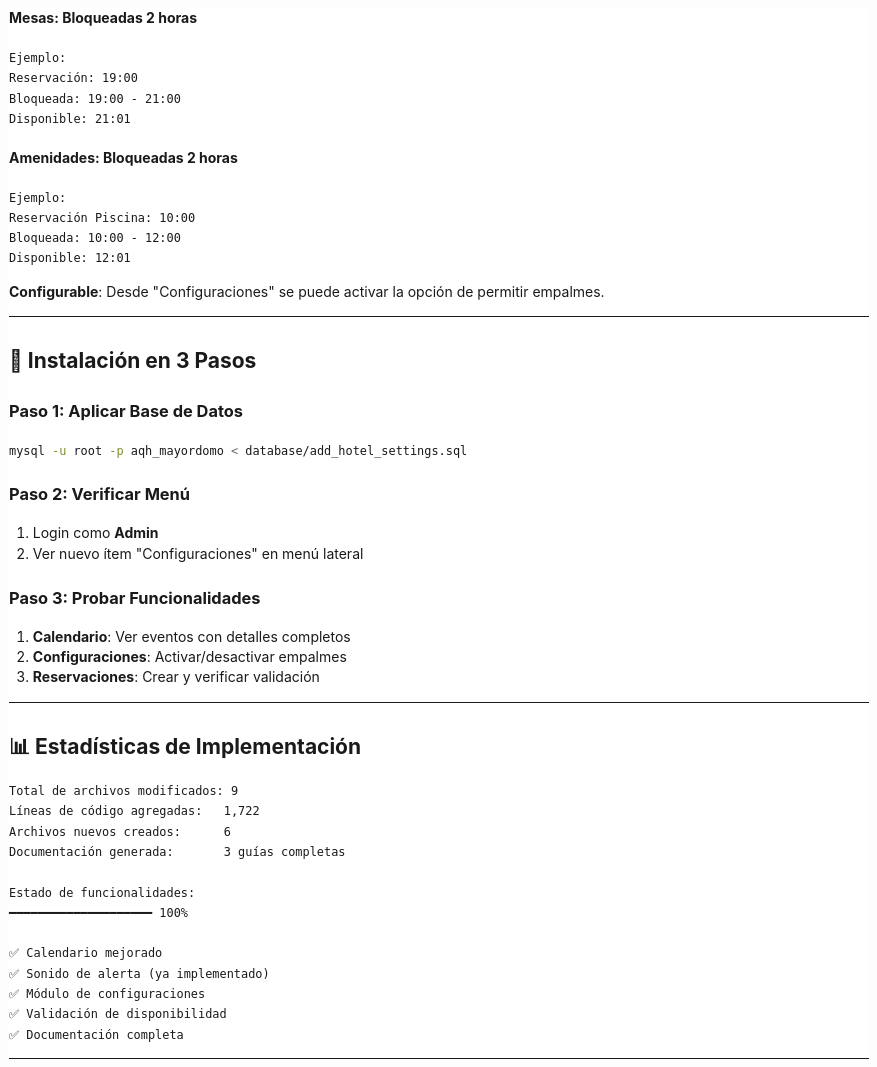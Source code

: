 #### Mesas: Bloqueadas 2 horas
```
Ejemplo:
Reservación: 19:00
Bloqueada: 19:00 - 21:00
Disponible: 21:01
```

#### Amenidades: Bloqueadas 2 horas
```
Ejemplo:
Reservación Piscina: 10:00
Bloqueada: 10:00 - 12:00
Disponible: 12:01
```

**Configurable**: Desde "Configuraciones" se puede activar la opción de permitir empalmes.

---

## 🚀 Instalación en 3 Pasos

### Paso 1: Aplicar Base de Datos
```bash
mysql -u root -p aqh_mayordomo < database/add_hotel_settings.sql
```

### Paso 2: Verificar Menú
1. Login como **Admin**
2. Ver nuevo ítem "Configuraciones" en menú lateral

### Paso 3: Probar Funcionalidades
1. **Calendario**: Ver eventos con detalles completos
2. **Configuraciones**: Activar/desactivar empalmes
3. **Reservaciones**: Crear y verificar validación

---

## 📊 Estadísticas de Implementación

```
Total de archivos modificados: 9
Líneas de código agregadas:   1,722
Archivos nuevos creados:      6
Documentación generada:       3 guías completas

Estado de funcionalidades:
━━━━━━━━━━━━━━━━━━━━ 100%

✅ Calendario mejorado
✅ Sonido de alerta (ya implementado)
✅ Módulo de configuraciones
✅ Validación de disponibilidad
✅ Documentación completa
```

---